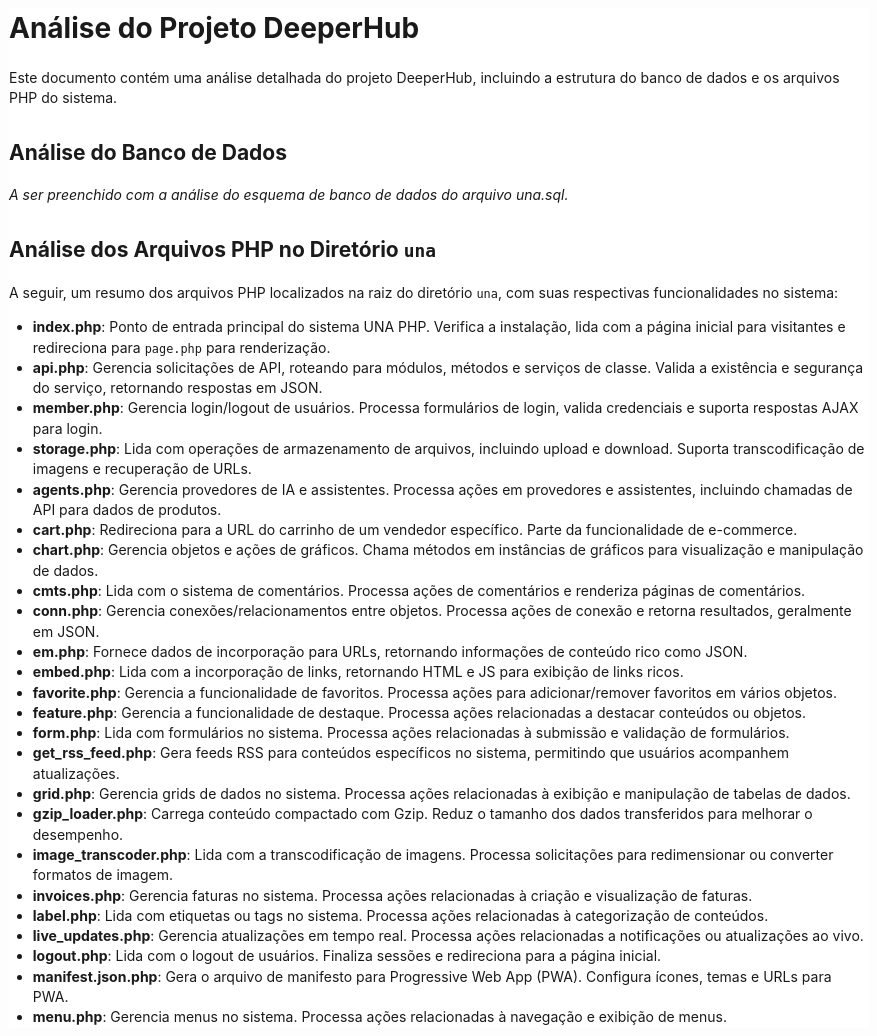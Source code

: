 # Análise do Projeto DeeperHub

Este documento contém uma análise detalhada do projeto DeeperHub, incluindo a estrutura do banco de dados e os arquivos PHP do sistema.

## Análise do Banco de Dados

*A ser preenchido com a análise do esquema de banco de dados do arquivo una.sql.*

## Análise dos Arquivos PHP no Diretório `una`

A seguir, um resumo dos arquivos PHP localizados na raiz do diretório `una`, com suas respectivas funcionalidades no sistema:

- **index.php**: Ponto de entrada principal do sistema UNA PHP. Verifica a instalação, lida com a página inicial para visitantes e redireciona para `page.php` para renderização.
- **api.php**: Gerencia solicitações de API, roteando para módulos, métodos e serviços de classe. Valida a existência e segurança do serviço, retornando respostas em JSON.
- **member.php**: Gerencia login/logout de usuários. Processa formulários de login, valida credenciais e suporta respostas AJAX para login.
- **storage.php**: Lida com operações de armazenamento de arquivos, incluindo upload e download. Suporta transcodificação de imagens e recuperação de URLs.
- **agents.php**: Gerencia provedores de IA e assistentes. Processa ações em provedores e assistentes, incluindo chamadas de API para dados de produtos.
- **cart.php**: Redireciona para a URL do carrinho de um vendedor específico. Parte da funcionalidade de e-commerce.
- **chart.php**: Gerencia objetos e ações de gráficos. Chama métodos em instâncias de gráficos para visualização e manipulação de dados.
- **cmts.php**: Lida com o sistema de comentários. Processa ações de comentários e renderiza páginas de comentários.
- **conn.php**: Gerencia conexões/relacionamentos entre objetos. Processa ações de conexão e retorna resultados, geralmente em JSON.
- **em.php**: Fornece dados de incorporação para URLs, retornando informações de conteúdo rico como JSON.
- **embed.php**: Lida com a incorporação de links, retornando HTML e JS para exibição de links ricos.
- **favorite.php**: Gerencia a funcionalidade de favoritos. Processa ações para adicionar/remover favoritos em vários objetos.
- **feature.php**: Gerencia a funcionalidade de destaque. Processa ações relacionadas a destacar conteúdos ou objetos.
- **form.php**: Lida com formulários no sistema. Processa ações relacionadas à submissão e validação de formulários.
- **get_rss_feed.php**: Gera feeds RSS para conteúdos específicos no sistema, permitindo que usuários acompanhem atualizações.
- **grid.php**: Gerencia grids de dados no sistema. Processa ações relacionadas à exibição e manipulação de tabelas de dados.
- **gzip_loader.php**: Carrega conteúdo compactado com Gzip. Reduz o tamanho dos dados transferidos para melhorar o desempenho.
- **image_transcoder.php**: Lida com a transcodificação de imagens. Processa solicitações para redimensionar ou converter formatos de imagem.
- **invoices.php**: Gerencia faturas no sistema. Processa ações relacionadas à criação e visualização de faturas.
- **label.php**: Lida com etiquetas ou tags no sistema. Processa ações relacionadas à categorização de conteúdos.
- **live_updates.php**: Gerencia atualizações em tempo real. Processa ações relacionadas a notificações ou atualizações ao vivo.
- **logout.php**: Lida com o logout de usuários. Finaliza sessões e redireciona para a página inicial.
- **manifest.json.php**: Gera o arquivo de manifesto para Progressive Web App (PWA). Configura ícones, temas e URLs para PWA.
- **menu.php**: Gerencia menus no sistema. Processa ações relacionadas à navegação e exibição de menus.